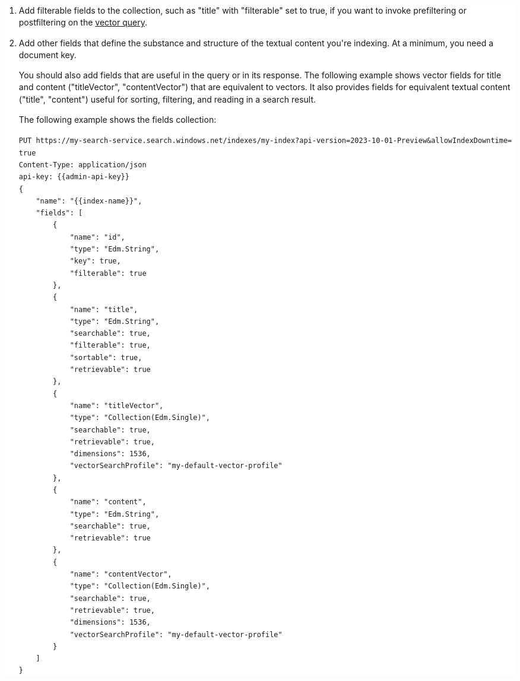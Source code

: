 1. Add filterable fields to the collection, such as "title" with "filterable" set to true, if you want to invoke prefiltering or postfiltering on the [vector query](vector-search-how-to-query.md).

1. Add other fields that define the substance and structure of the textual content you're indexing. At a minimum, you need a document key. 

   You should also add fields that are useful in the query or in its response. The following example shows vector fields for title and content ("titleVector", "contentVector") that are equivalent to vectors. It also provides fields for equivalent textual content ("title", "content") useful for sorting, filtering, and reading in a search result.

   The following example shows the fields collection:

    ```http
    PUT https://my-search-service.search.windows.net/indexes/my-index?api-version=2023-10-01-Preview&allowIndexDowntime=true
    Content-Type: application/json
    api-key: {{admin-api-key}}
    {
        "name": "{{index-name}}",
        "fields": [
            {
                "name": "id",
                "type": "Edm.String",
                "key": true,
                "filterable": true
            },
            {
                "name": "title",
                "type": "Edm.String",
                "searchable": true,
                "filterable": true,
                "sortable": true,
                "retrievable": true
            },
            {
                "name": "titleVector",
                "type": "Collection(Edm.Single)",
                "searchable": true,
                "retrievable": true,
                "dimensions": 1536,
                "vectorSearchProfile": "my-default-vector-profile"
            },
            {
                "name": "content",
                "type": "Edm.String",
                "searchable": true,
                "retrievable": true
            },
            {
                "name": "contentVector",
                "type": "Collection(Edm.Single)",
                "searchable": true,
                "retrievable": true,
                "dimensions": 1536,
                "vectorSearchProfile": "my-default-vector-profile"
            }
        ]
    }
    ```
